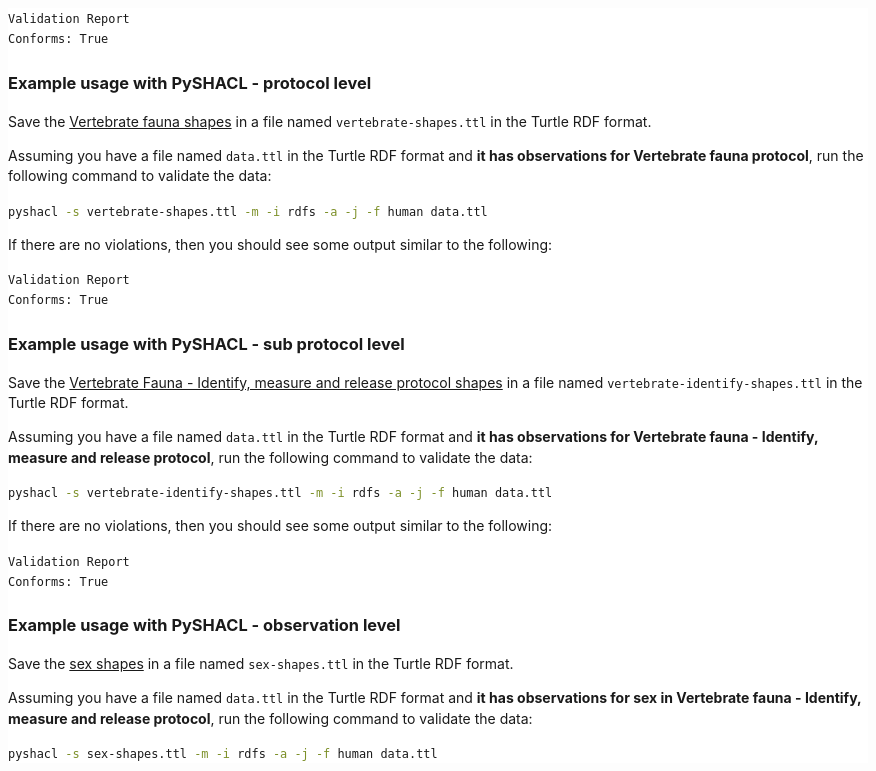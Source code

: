 ```
Validation Report
Conforms: True
```

### Example usage with PySHACL - protocol level

Save the [Vertebrate fauna shapes](https://github.com/ternaustralia/dawe-rlp-spec/blob/main/shapes/vertebrate-fauna/shapes.ttl) in a file named `vertebrate-shapes.ttl` in the Turtle RDF format.

Assuming you have a file named `data.ttl` in the Turtle RDF format and **it has observations for Vertebrate fauna protocol**, run the following command to validate the data:

```bash
pyshacl -s vertebrate-shapes.ttl -m -i rdfs -a -j -f human data.ttl
```

If there are no violations, then you should see some output similar to the following:

```
Validation Report
Conforms: True
```

### Example usage with PySHACL - sub protocol level

Save the [Vertebrate Fauna - Identify, measure and release protocol shapes](https://github.com/ternaustralia/dawe-rlp-spec/blob/main/shapes/vertebrate-fauna/vertebrate-fauna-identify-measure-and-release-protocol-shapes/shapes.ttl) in a file named `vertebrate-identify-shapes.ttl` in the Turtle RDF format.

Assuming you have a file named `data.ttl` in the Turtle RDF format and **it has observations for Vertebrate fauna - Identify, measure and release protocol**, run the following command to validate the data:

```bash
pyshacl -s vertebrate-identify-shapes.ttl -m -i rdfs -a -j -f human data.ttl
```

If there are no violations, then you should see some output similar to the following:

```
Validation Report
Conforms: True
```

### Example usage with PySHACL - observation level

Save the [sex shapes](https://github.com/ternaustralia/dawe-rlp-spec/blob/main/shapes/vertebrate-fauna/vertebrate-fauna-identify-measure-and-release-protocol-shapes/sex/shapes.ttl) in a file named `sex-shapes.ttl` in the Turtle RDF format.

Assuming you have a file named `data.ttl` in the Turtle RDF format and **it has observations for sex in Vertebrate fauna - Identify, measure and release protocol**, run the following command to validate the data:

```bash
pyshacl -s sex-shapes.ttl -m -i rdfs -a -j -f human data.ttl
```
